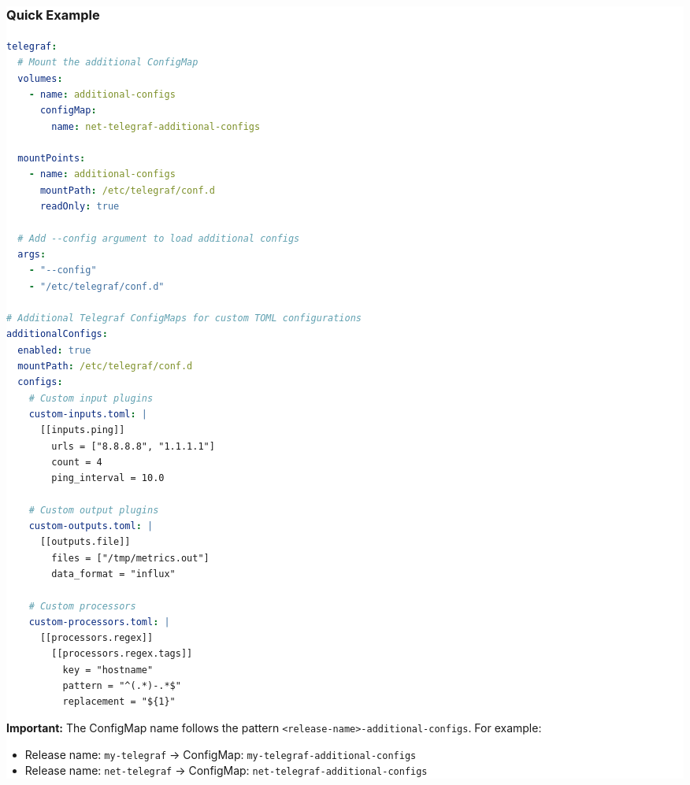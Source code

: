 ### Quick Example

```yaml
telegraf:
  # Mount the additional ConfigMap
  volumes:
    - name: additional-configs
      configMap:
        name: net-telegraf-additional-configs
  
  mountPoints:
    - name: additional-configs
      mountPath: /etc/telegraf/conf.d
      readOnly: true

  # Add --config argument to load additional configs
  args:
    - "--config"
    - "/etc/telegraf/conf.d"

# Additional Telegraf ConfigMaps for custom TOML configurations
additionalConfigs:
  enabled: true
  mountPath: /etc/telegraf/conf.d
  configs:
    # Custom input plugins
    custom-inputs.toml: |
      [[inputs.ping]]
        urls = ["8.8.8.8", "1.1.1.1"]
        count = 4
        ping_interval = 10.0
    
    # Custom output plugins
    custom-outputs.toml: |
      [[outputs.file]]
        files = ["/tmp/metrics.out"]
        data_format = "influx"
    
    # Custom processors
    custom-processors.toml: |
      [[processors.regex]]
        [[processors.regex.tags]]
          key = "hostname"
          pattern = "^(.*)-.*$"
          replacement = "${1}"
```

**Important:** The ConfigMap name follows the pattern `<release-name>-additional-configs`. For example:
- Release name: `my-telegraf` → ConfigMap: `my-telegraf-additional-configs`
- Release name: `net-telegraf` → ConfigMap: `net-telegraf-additional-configs`
